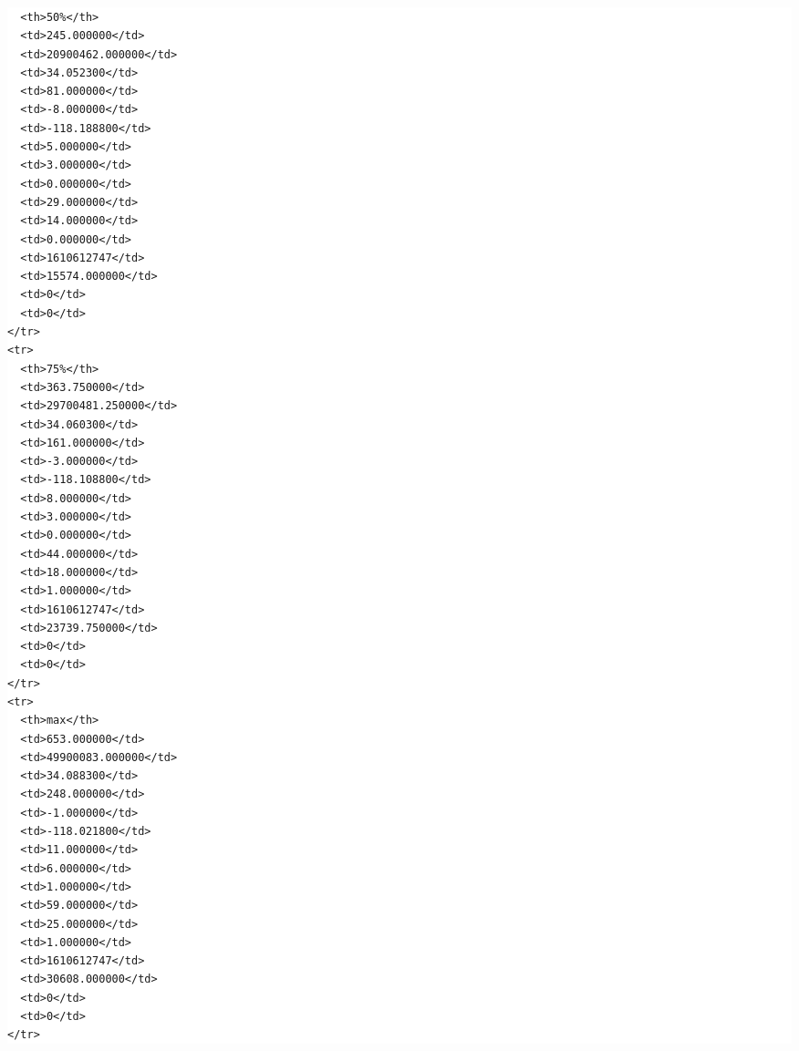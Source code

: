       <th>50%</th>
      <td>245.000000</td>
      <td>20900462.000000</td>
      <td>34.052300</td>
      <td>81.000000</td>
      <td>-8.000000</td>
      <td>-118.188800</td>
      <td>5.000000</td>
      <td>3.000000</td>
      <td>0.000000</td>
      <td>29.000000</td>
      <td>14.000000</td>
      <td>0.000000</td>
      <td>1610612747</td>
      <td>15574.000000</td>
      <td>0</td>
      <td>0</td>
    </tr>
    <tr>
      <th>75%</th>
      <td>363.750000</td>
      <td>29700481.250000</td>
      <td>34.060300</td>
      <td>161.000000</td>
      <td>-3.000000</td>
      <td>-118.108800</td>
      <td>8.000000</td>
      <td>3.000000</td>
      <td>0.000000</td>
      <td>44.000000</td>
      <td>18.000000</td>
      <td>1.000000</td>
      <td>1610612747</td>
      <td>23739.750000</td>
      <td>0</td>
      <td>0</td>
    </tr>
    <tr>
      <th>max</th>
      <td>653.000000</td>
      <td>49900083.000000</td>
      <td>34.088300</td>
      <td>248.000000</td>
      <td>-1.000000</td>
      <td>-118.021800</td>
      <td>11.000000</td>
      <td>6.000000</td>
      <td>1.000000</td>
      <td>59.000000</td>
      <td>25.000000</td>
      <td>1.000000</td>
      <td>1610612747</td>
      <td>30608.000000</td>
      <td>0</td>
      <td>0</td>
    </tr>
  </tbody>
</table>
</div>
